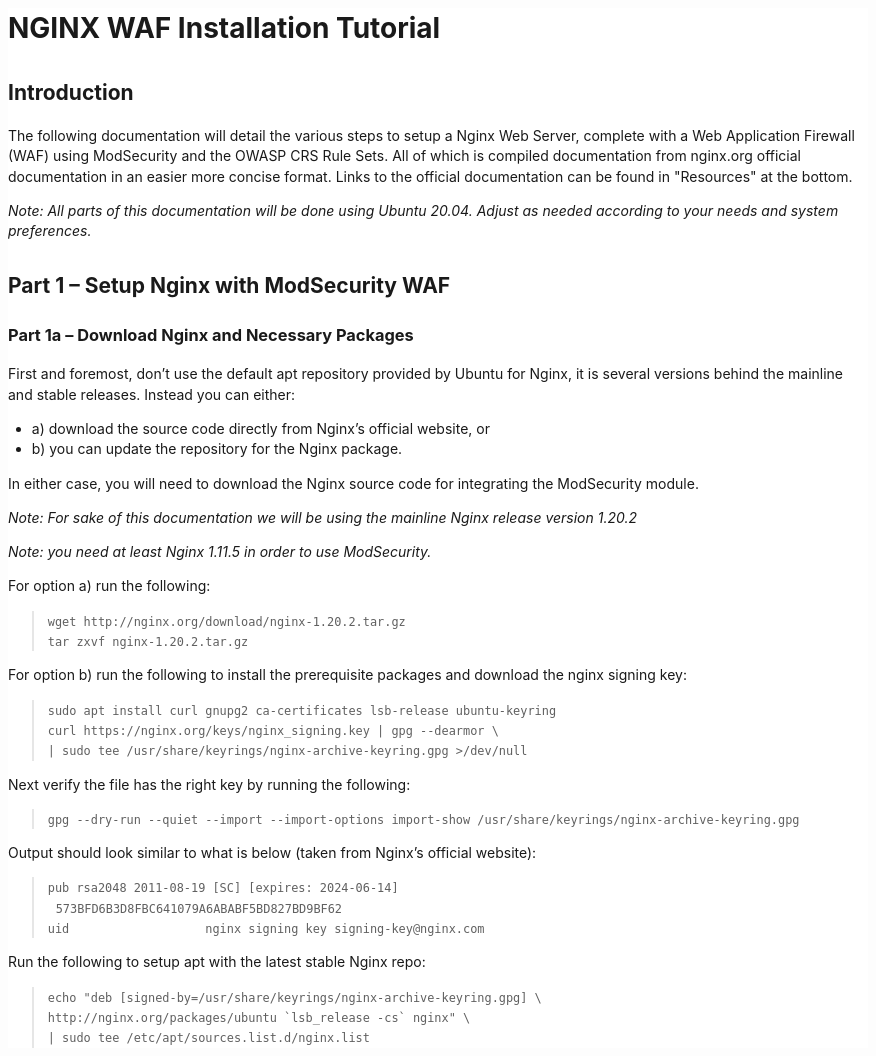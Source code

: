 # NGINX WAF Installation Tutorial
## Introduction
The following documentation will detail the various steps to setup a Nginx Web Server, complete with a Web Application Firewall (WAF) using ModSecurity and the OWASP CRS Rule Sets. All of which is compiled documentation from nginx.org official documentation in an easier more concise format. Links to the official documentation can be found in "Resources" at the bottom.

*Note: All parts of this documentation will be done using Ubuntu 20.04. Adjust as needed according to your needs and system preferences.*
 
## Part 1 – Setup Nginx with ModSecurity WAF
### Part 1a – Download Nginx and Necessary Packages

First and foremost, don’t use the default apt repository provided by Ubuntu for Nginx, it is several versions behind the mainline and stable releases. Instead you can either:

- a) download the source code directly from Nginx’s official website, or 
- b) you can update the repository for the Nginx package. 

In either case, you will need to download the Nginx source code for integrating the ModSecurity module. 

*Note: For sake of this documentation we will be using the mainline Nginx release version 1.20.2*

*Note: you need at least Nginx 1.11.5 in order to use ModSecurity.*

For option a) run the following:

> `wget http://nginx.org/download/nginx-1.20.2.tar.gz`
> <br> `tar zxvf nginx-1.20.2.tar.gz`

For option b) run the following to install the prerequisite packages and download the nginx signing key:  

> `sudo apt install curl gnupg2 ca-certificates lsb-release ubuntu-keyring`
> <br> `curl https://nginx.org/keys/nginx_signing.key | gpg --dearmor \`
> <br>    `| sudo tee /usr/share/keyrings/nginx-archive-keyring.gpg >/dev/null`

Next verify the file has the right key by running the following:

> `gpg --dry-run --quiet --import --import-options import-show /usr/share/keyrings/nginx-archive-keyring.gpg`

Output should look similar to what is below (taken from Nginx’s official website):

> `pub rsa2048 2011-08-19 [SC] [expires: 2024-06-14]`
> <br> &nbsp; `573BFD6B3D8FBC641079A6ABABF5BD827BD9BF62`
> <br> `uid                   nginx signing key signing-key@nginx.com`

Run the following to setup apt with the latest stable Nginx repo:

> `echo "deb [signed-by=/usr/share/keyrings/nginx-archive-keyring.gpg] \`
> <br> ``http://nginx.org/packages/ubuntu `lsb_release -cs` nginx" \``
> <br> `| sudo tee /etc/apt/sources.list.d/nginx.list`
